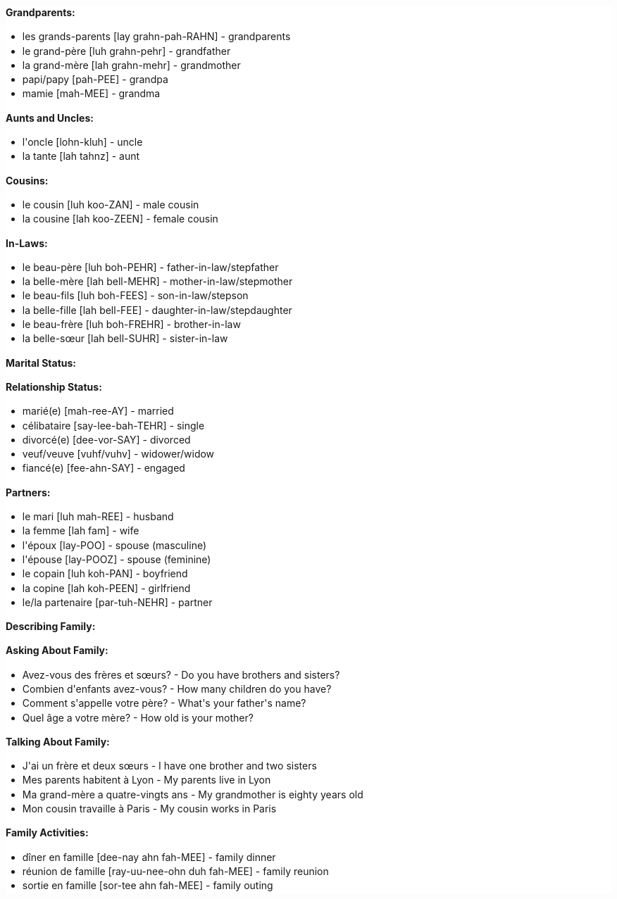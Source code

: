 **Grandparents:**
- les grands-parents [lay grahn-pah-RAHN] - grandparents
- le grand-père [luh grahn-pehr] - grandfather
- la grand-mère [lah grahn-mehr] - grandmother
- papi/papy [pah-PEE] - grandpa
- mamie [mah-MEE] - grandma

**Aunts and Uncles:**
- l'oncle [lohn-kluh] - uncle
- la tante [lah tahnz] - aunt

**Cousins:**
- le cousin [luh koo-ZAN] - male cousin
- la cousine [lah koo-ZEEN] - female cousin

**In-Laws:**
- le beau-père [luh boh-PEHR] - father-in-law/stepfather
- la belle-mère [lah bell-MEHR] - mother-in-law/stepmother
- le beau-fils [luh boh-FEES] - son-in-law/stepson
- la belle-fille [lah bell-FEE] - daughter-in-law/stepdaughter
- le beau-frère [luh boh-FREHR] - brother-in-law
- la belle-sœur [lah bell-SUHR] - sister-in-law

**Marital Status:**

**Relationship Status:**
- marié(e) [mah-ree-AY] - married
- célibataire [say-lee-bah-TEHR] - single
- divorcé(e) [dee-vor-SAY] - divorced
- veuf/veuve [vuhf/vuhv] - widower/widow
- fiancé(e) [fee-ahn-SAY] - engaged

**Partners:**
- le mari [luh mah-REE] - husband
- la femme [lah fam] - wife
- l'époux [lay-POO] - spouse (masculine)
- l'épouse [lay-POOZ] - spouse (feminine)
- le copain [luh koh-PAN] - boyfriend
- la copine [lah koh-PEEN] - girlfriend
- le/la partenaire [par-tuh-NEHR] - partner

**Describing Family:**

**Asking About Family:**
- Avez-vous des frères et sœurs? - Do you have brothers and sisters?
- Combien d'enfants avez-vous? - How many children do you have?
- Comment s'appelle votre père? - What's your father's name?
- Quel âge a votre mère? - How old is your mother?

**Talking About Family:**
- J'ai un frère et deux sœurs - I have one brother and two sisters
- Mes parents habitent à Lyon - My parents live in Lyon
- Ma grand-mère a quatre-vingts ans - My grandmother is eighty years old
- Mon cousin travaille à Paris - My cousin works in Paris

**Family Activities:**
- dîner en famille [dee-nay ahn fah-MEE] - family dinner
- réunion de famille [ray-uu-nee-ohn duh fah-MEE] - family reunion
- sortie en famille [sor-tee ahn fah-MEE] - family outing
